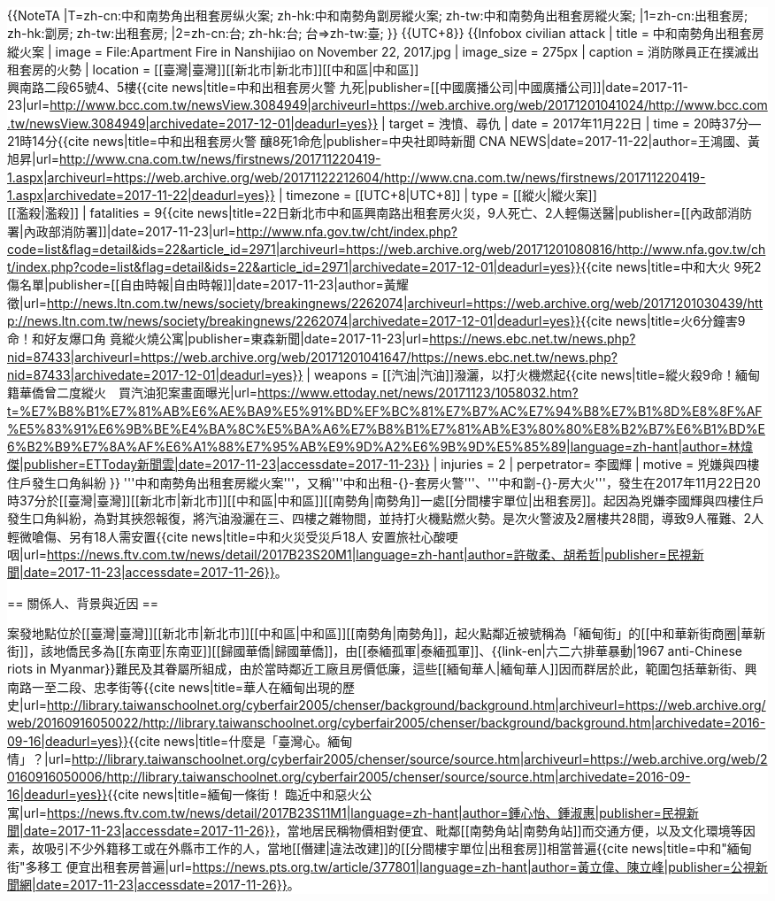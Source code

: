 {{NoteTA
|T=zh-cn:中和南势角出租套房纵火案; zh-hk:中和南勢角劏房縱火案; zh-tw:中和南勢角出租套房縱火案;
|1=zh-cn:出租套房; zh-hk:劏房; zh-tw:出租套房;
|2=zh-cn:台; zh-hk:台; 台=>zh-tw:臺; 
}}
{{UTC+8}}
{{Infobox civilian attack
| title      = 中和南勢角出租套房縱火案
| image      = File:Apartment Fire in Nanshijiao on November 22, 2017.jpg
| image_size = 275px 
| caption    = 消防隊員正在撲滅出租套房的火勢
| location   = [[臺灣|臺灣]][[新北市|新北市]][[中和區|中和區]]<br>興南路二段65號4、5樓<ref name=bcc>{{cite news|title=中和出租套房火警 九死|publisher=[[中國廣播公司|中國廣播公司]]|date=2017-11-23|url=http://www.bcc.com.tw/newsView.3084949|archiveurl=https://web.archive.org/web/20171201041024/http://www.bcc.com.tw/newsView.3084949|archivedate=2017-12-01|deadurl=yes}}</ref>
| target     = 洩憤、尋仇
| date       = 2017年11月22日
| time       = 20時37分—21時14分<ref name=cna1>{{cite news|title=中和出租套房火警 釀8死1命危|publisher=中央社即時新聞 CNA NEWS|date=2017-11-22|author=王鴻國、黃旭昇|url=http://www.cna.com.tw/news/firstnews/201711220419-1.aspx|archiveurl=https://web.archive.org/web/20171122212604/http://www.cna.com.tw/news/firstnews/201711220419-1.aspx|archivedate=2017-11-22|deadurl=yes}}</ref>
| timezone   = [[UTC+8|UTC+8]]
| type       = [[縱火|縱火案]]<br>[[濫殺|濫殺]]
| fatalities = 9<ref name=nfa>{{cite news|title=22日新北市中和區興南路出租套房火災，9人死亡、2人輕傷送醫|publisher=[[內政部消防署|內政部消防署]]|date=2017-11-23|url=http://www.nfa.gov.tw/cht/index.php?code=list&flag=detail&ids=22&article_id=2971|archiveurl=https://web.archive.org/web/20171201080816/http://www.nfa.gov.tw/cht/index.php?code=list&flag=detail&ids=22&article_id=2971|archivedate=2017-12-01|deadurl=yes}}</ref><ref name=ltnlist>{{cite news|title=中和大火 9死2傷名單|publisher=[[自由時報|自由時報]]|date=2017-11-23|author=黃耀徵|url=http://news.ltn.com.tw/news/society/breakingnews/2262074|archiveurl=https://web.archive.org/web/20171201030439/http://news.ltn.com.tw/news/society/breakingnews/2262074|archivedate=2017-12-01|deadurl=yes}}</ref><ref name=ebc>{{cite news|title=火6分鐘害9命！和好友爆口角 竟縱火燒公寓|publisher=東森新聞|date=2017-11-23|url=https://news.ebc.net.tw/news.php?nid=87433|archiveurl=https://web.archive.org/web/20171201041647/https://news.ebc.net.tw/news.php?nid=87433|archivedate=2017-12-01|deadurl=yes}}</ref>
| weapons    = [[汽油|汽油]]潑灑，以打火機燃起<ref name=ettoday1>{{cite news|title=縱火殺9命！緬甸籍華僑曾二度縱火　買汽油犯案畫面曝光|url=https://www.ettoday.net/news/20171123/1058032.htm?t=%E7%B8%B1%E7%81%AB%E6%AE%BA9%E5%91%BD%EF%BC%81%E7%B7%AC%E7%94%B8%E7%B1%8D%E8%8F%AF%E5%83%91%E6%9B%BE%E4%BA%8C%E5%BA%A6%E7%B8%B1%E7%81%AB%E3%80%80%E8%B2%B7%E6%B1%BD%E6%B2%B9%E7%8A%AF%E6%A1%88%E7%95%AB%E9%9D%A2%E6%9B%9D%E5%85%89|language=zh-hant|author=林煒傑|publisher=ETToday新聞雲|date=2017-11-23|accessdate=2017-11-23}}</ref>
| injuries   = 2<ref name=nfa/><ref name=ltnlist/><ref name=ebc/>
| perpetrator= 李國輝<ref name=ebc/>
| motive     = 兇嫌與四樓住戶發生口角糾紛<ref name=ebc/>
}}
'''中和南勢角出租套房縱火案'''，又稱'''中和出租-{}-套房火警'''、'''中和劏-{}-房大火'''，發生在2017年11月22日20時37分於[[臺灣|臺灣]][[新北市|新北市]][[中和區|中和區]][[南勢角|南勢角]]一處[[分間樓宇單位|出租套房]]<ref name=cna1/>。起因為兇嫌李國輝與四樓住戶發生口角糾紛，為對其挾怨報復，將汽油潑灑在三、四樓之雜物間，並持打火機點燃火勢<ref name=ettoday1/><ref name=ebc/>。是次火警波及2層樓共28間，導致9人罹難、2人輕微嗆傷、另有18人需安置<ref name=nfa/><ref name=ltnlist/><ref name=ebc/><ref name=ftv>{{cite news|title=中和火災受災戶18人 安置旅社心酸哽咽|url=https://news.ftv.com.tw/news/detail/2017B23S20M1|language=zh-hant|author=許敬柔、胡希哲|publisher=民視新聞|date=2017-11-23|accessdate=2017-11-26}}</ref>。

== 關係人、背景與近因 ==

案發地點位於[[臺灣|臺灣]][[新北市|新北市]][[中和區|中和區]][[南勢角|南勢角]]，起火點鄰近被號稱為「緬甸街」的[[中和華新街商圈|華新街]]，該地僑民多為[[东南亚|东南亚]][[歸國華僑|歸國華僑]]，由[[泰緬孤軍|泰緬孤軍]]、{{link-en|六二六排華暴動|1967 anti-Chinese riots in Myanmar}}難民及其眷屬所組成，由於當時鄰近工廠且房價低廉，這些[[緬甸華人|緬甸華人]]因而群居於此，範圍包括華新街、興南路一至二段、忠孝街等<ref>{{cite news|title=華人在緬甸出現的歷史|url=http://library.taiwanschoolnet.org/cyberfair2005/chenser/background/background.htm|archiveurl=https://web.archive.org/web/20160916050022/http://library.taiwanschoolnet.org/cyberfair2005/chenser/background/background.htm|archivedate=2016-09-16|deadurl=yes}}</ref><ref>{{cite news|title=什麼是「臺灣心。緬甸情」？|url=http://library.taiwanschoolnet.org/cyberfair2005/chenser/source/source.htm|archiveurl=https://web.archive.org/web/20160916050006/http://library.taiwanschoolnet.org/cyberfair2005/chenser/source/source.htm|archivedate=2016-09-16|deadurl=yes}}</ref><ref>{{cite news|title=緬甸一條街！ 臨近中和惡火公寓|url=https://news.ftv.com.tw/news/detail/2017B23S11M1|language=zh-hant|author=鍾心怡、鍾淑惠|publisher=民視新聞|date=2017-11-23|accessdate=2017-11-26}}</ref>，當地居民稱物價相對便宜、毗鄰[[南勢角站|南勢角站]]而交通方便，以及文化環境等因素，故吸引不少外籍移工或在外縣市工作的人，當地[[僭建|違法改建]]的[[分間樓宇單位|出租套房]]相當普遍<ref>{{cite news|title=中和"緬甸街"多移工 便宜出租套房普遍|url=https://news.pts.org.tw/article/377801|language=zh-hant|author=黃立偉、陳立峰|publisher=公視新聞網|date=2017-11-23|accessdate=2017-11-26}}</ref>。
